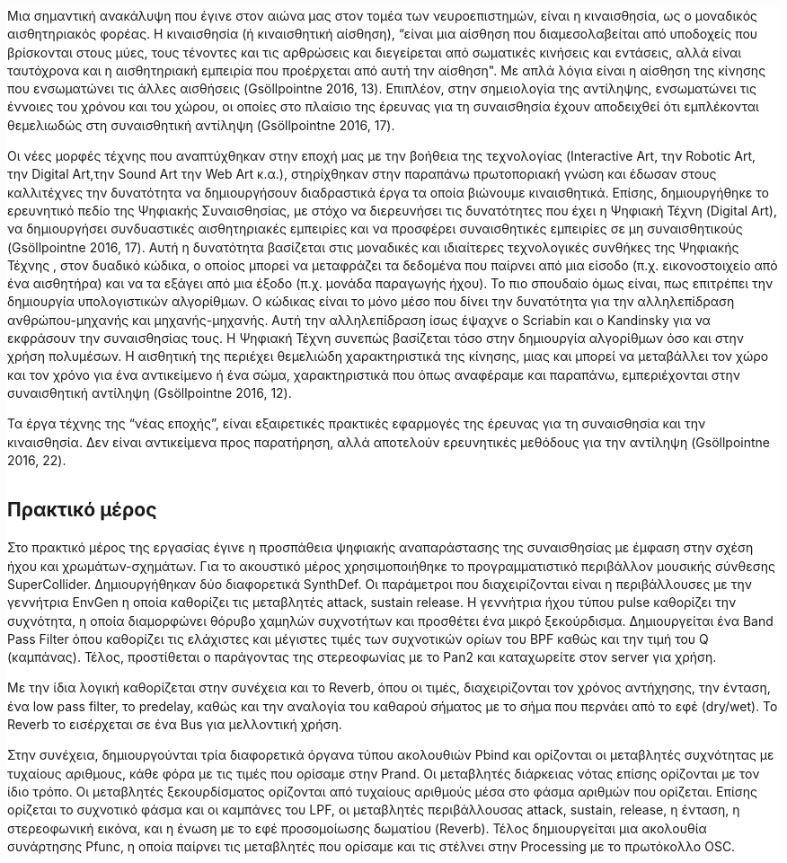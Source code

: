 Μια σημαντική ανακάλυψη που έγινε στον αιώνα μας στον τομέα των νευροεπιστημών, είναι η κιναισθησία, ως ο μοναδικός αισθητηριακός φορέας. Η κιναισθησία (ή κιναισθητική αίσθηση), “είναι μια αίσθηση που διαμεσολαβείται από υποδοχείς που βρίσκονται στους μύες, τους τένοντες και τις αρθρώσεις και διεγείρεται από σωματικές κινήσεις και εντάσεις, αλλά είναι ταυτόχρονα και η αισθητηριακή εμπειρία που προέρχεται από αυτή την αίσθηση". Με απλά λόγια είναι η αίσθηση της κίνησης που ενσωματώνει τις άλλες αισθήσεις (Gsöllpointne 2016, 13). Επιπλέον, στην σημειολογία της αντίληψης, ενσωματώνει τις έννοιες του χρόνου και του χώρου, οι οποίες στο πλαίσιο της έρευνας για τη συναισθησία έχουν αποδειχθεί ότι εμπλέκονται θεμελιωδώς στη συναισθητική αντίληψη (Gsöllpointne 2016, 17). 

Οι νέες μορφές τέχνης που αναπτύχθηκαν στην εποχή μας με την βοήθεια της τεχνολογίας (Interactive Art, την Robotic Art, την Digital Art,την Sound Art την Web Art κ.α.), στηρίχθηκαν στην παραπάνω πρωτοποριακή γνώση και έδωσαν στους καλλιτέχνες την δυνατότητα να δημιουργήσουν διαδραστικά έργα τα οποία βιώνουμε κιναισθητικά. Επίσης, δημιουργήθηκε το ερευνητικό πεδίο της Ψηφιακής Συναισθησίας, με στόχο να διερευνήσει τις δυνατότητες που έχει η Ψηφιακή Τέχνη (Digital Art), να δημιουργήσει συνδυαστικές αισθητηριακές εμπειρίες και να προσφέρει συναισθητικές εμπειρίες σε μη συναισθητικούς (Gsöllpointne 2016, 17). Αυτή η δυνατότητα βασίζεται στις μοναδικές και ιδιαίτερες τεχνολογικές συνθήκες της Ψηφιακής Τέχνης , στον δυαδικό κώδικα, ο οποίος μπορεί να μεταφράζει τα δεδομένα που παίρνει από μια είσοδο (π.χ. εικονοστοιχείο από ένα αισθητήρα) και να τα εξάγει από μια έξοδο (π.χ. μονάδα παραγωγής ήχου). Το πιο σπουδαίο όμως είναι, πως επιτρέπει την δημιουργία υπολογιστικών αλγορίθμων. Ο κώδικας είναι το μόνο μέσο που δίνει την δυνατότητα για την αλληλεπίδραση ανθρώπου-μηχανής και μηχανής-μηχανής. Αυτή την αλληλεπίδραση ίσως έψαχνε ο Scriabin και ο Kandinsky για να εκφράσουν την συναισθησίας τους. Η Ψηφιακή Τέχνη συνεπώς βασίζεται τόσο στην δημιουργία αλγορίθμων όσο και στην χρήση πολυμέσων. Η αισθητική της περιέχει θεμελιώδη χαρακτηριστικά της κίνησης, μιας και μπορεί να μεταβάλλει τον χώρο και τον χρόνο για ένα αντικείμενο ή ένα σώμα, χαρακτηριστικά που όπως αναφέραμε και παραπάνω, εμπεριέχονται στην συναισθητική αντίληψη (Gsöllpointne 2016, 12).

Τα έργα τέχνης της “νέας εποχής”, είναι εξαιρετικές πρακτικές εφαρμογές της έρευνας για τη συναισθησία και την κιναισθησία. Δεν είναι αντικείμενα προς παρατήρηση, αλλά αποτελούν ερευνητικές μεθόδους για την αντίληψη (Gsöllpointne 2016, 22).

## Πρακτικό μέρος

   Στο πρακτικό μέρος της εργασίας έγινε η προσπάθεια ψηφιακής αναπαράστασης της συναισθησίας με έμφαση στην σχέση ήχου και χρωμάτων-σχημάτων. Για το ακουστικό μέρος χρησιμοποιήθηκε το προγραμματιστικό περιβάλλον μουσικής σύνθεσης SuperCollider. Δημιουργήθηκαν δύο διαφορετικά SynthDef. Οι παράμετροι που διαχειρίζονται είναι η περιβάλλουσες με την γεννήτρια EnvGen η οποία καθορίζει τις μεταβλητές attack, sustain release. Η γεννήτρια ήχου τύπου pulse καθορίζει την συχνότητα, η οποία διαμορφώνει θόρυβο χαμηλών συχνοτήτων και προσθέτει ένα μικρό ξεκούρδισμα. Δημιουργείται ένα Band Pass Filter όπου καθορίζει τις ελάχιστες και μέγιστες τιμές των συχνοτικών ορίων του BPF καθώς και την τιμή του Q (καμπάνας). Τέλος, προστίθεται ο παράγοντας της στερεοφωνίας με το Pan2 και καταχωρείτε στον server για χρήση.

Με την ίδια λογική καθορίζεται στην συνέχεια και το Reverb, όπου οι τιμές, διαχειρίζονται τον χρόνος αντήχησης, την ένταση, ένα low pass filter, το predelay, καθώς και την αναλογία του καθαρού σήματος με το σήμα που περνάει από το εφέ (dry/wet). Το Reverb το εισέρχεται σε ένα Bus για μελλοντική χρήση. 

Στην συνέχεια, δημιουργούνται τρία διαφορετικά όργανα τύπου ακολουθιών Pbind και ορίζονται οι μεταβλητές συχνότητας με τυχαίους αριθμους, κάθε φόρα με τις τιμές που ορίσαμε στην Prand. Οι μεταβλητές διάρκειας νότας επίσης ορίζονται με τον ίδιο τρόπο. Οι μεταβλητές ξεκουρδίσματος ορίζονται από τυχαίους αριθμούς μέσα στο φάσμα αριθμών που ορίζεται. Επίσης ορίζεται το συχνοτικό φάσμα και οι καμπάνες του LPF, οι μεταβλητές περιβάλλουσας attack, sustain, release, η ένταση, η στερεοφωνική εικόνα, και η ένωση με το εφέ προσομοίωσης δωματίου (Reverb). Τέλος δημιουργείται μια ακολουθία συνάρτησης Pfunc, η οποία παίρνει τις μεταβλητές που ορίσαμε και τις στέλνει στην Processing με το πρωτόκολλο OSC.  
